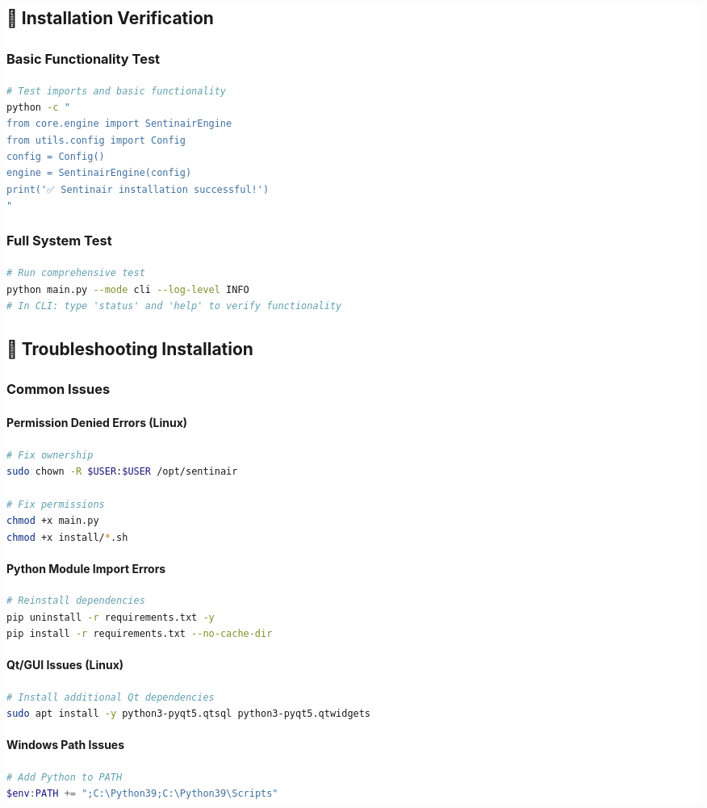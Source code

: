 ## 🔧 Installation Verification

### Basic Functionality Test
```bash
# Test imports and basic functionality
python -c "
from core.engine import SentinairEngine
from utils.config import Config
config = Config()
engine = SentinairEngine(config)
print('✅ Sentinair installation successful!')
"
```

### Full System Test
```bash
# Run comprehensive test
python main.py --mode cli --log-level INFO
# In CLI: type 'status' and 'help' to verify functionality
```

## 🚨 Troubleshooting Installation

### Common Issues

#### Permission Denied Errors (Linux)
```bash
# Fix ownership
sudo chown -R $USER:$USER /opt/sentinair

# Fix permissions
chmod +x main.py
chmod +x install/*.sh
```

#### Python Module Import Errors
```bash
# Reinstall dependencies
pip uninstall -r requirements.txt -y
pip install -r requirements.txt --no-cache-dir
```

#### Qt/GUI Issues (Linux)
```bash
# Install additional Qt dependencies
sudo apt install -y python3-pyqt5.qtsql python3-pyqt5.qtwidgets
```

#### Windows Path Issues
```powershell
# Add Python to PATH
$env:PATH += ";C:\Python39;C:\Python39\Scripts"
```
